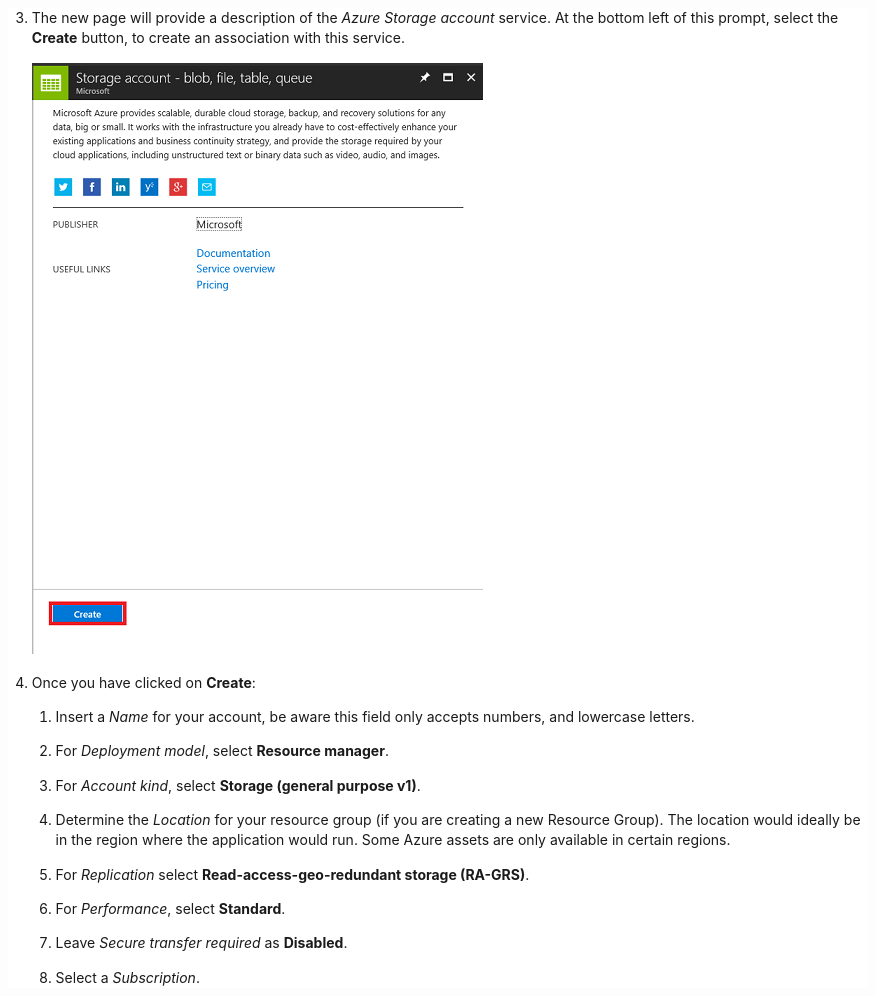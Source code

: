 3.  The new page will provide a description of the *Azure Storage account* service. At the bottom left of this prompt, select the **Create** button, to create an association with this service.

    ![create service](images/AzureLabs-Lab5-02.png)

4.  Once you have clicked on **Create**:

    1.  Insert a *Name* for your account, be aware this field only
        accepts numbers, and lowercase letters.

    2.  For *Deployment model*, select **Resource manager**.

    3.  For *Account kind*, select **Storage (general purpose v1)**.

    4.  Determine the *Location* for your resource group (if you are creating a new Resource Group). The location would ideally be in the region where the application would run. Some Azure assets are only available in certain regions.

    5.  For *Replication* select **Read-access-geo-redundant storage (RA-GRS)**.

    6.  For *Performance*, select **Standard**.

    7.  Leave *Secure transfer required* as **Disabled**.

    8.  Select a *Subscription*.
